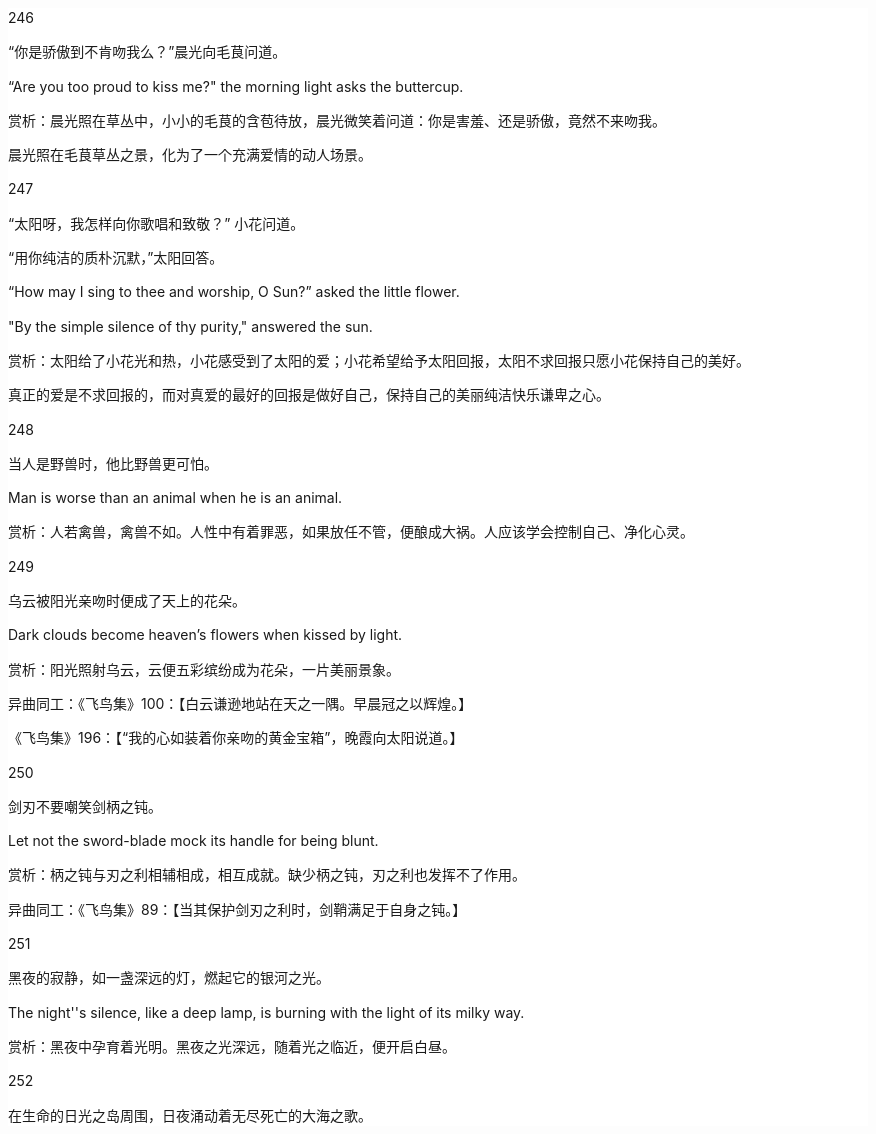 246

“你是骄傲到不肯吻我么？”晨光向毛茛问道。

“Are you too proud to kiss me?" the morning light asks the buttercup.

赏析：晨光照在草丛中，小小的毛茛的含苞待放，晨光微笑着问道：你是害羞、还是骄傲，竟然不来吻我。

晨光照在毛茛草丛之景，化为了一个充满爱情的动人场景。

247

“太阳呀，我怎样向你歌唱和致敬？” 小花问道。

“用你纯洁的质朴沉默，”太阳回答。

“How may I sing to thee and worship, O Sun?” asked the little flower.

"By the simple silence of thy purity," answered the sun.

赏析：太阳给了小花光和热，小花感受到了太阳的爱；小花希望给予太阳回报，太阳不求回报只愿小花保持自己的美好。

真正的爱是不求回报的，而对真爱的最好的回报是做好自己，保持自己的美丽纯洁快乐谦卑之心。

248

当人是野兽时，他比野兽更可怕。

Man is worse than an animal when he is an animal.

赏析：人若禽兽，禽兽不如。人性中有着罪恶，如果放任不管，便酿成大祸。人应该学会控制自己、净化心灵。

249

乌云被阳光亲吻时便成了天上的花朵。

Dark clouds become heaven’s flowers when kissed by light.

赏析：阳光照射乌云，云便五彩缤纷成为花朵，一片美丽景象。

异曲同工：《飞鸟集》100：【白云谦逊地站在天之一隅。早晨冠之以辉煌。】

《飞鸟集》196：【“我的心如装着你亲吻的黄金宝箱”，晚霞向太阳说道。】

250

剑刃不要嘲笑剑柄之钝。

Let not the sword-blade mock its handle for being blunt.

赏析：柄之钝与刃之利相辅相成，相互成就。缺少柄之钝，刃之利也发挥不了作用。

异曲同工：《飞鸟集》89：【当其保护剑刃之利时，剑鞘满足于自身之钝。】

251

黑夜的寂静，如一盏深远的灯，燃起它的银河之光。

The night''s silence, like a deep lamp, is burning with the light of its milky way.

赏析：黑夜中孕育着光明。黑夜之光深远，随着光之临近，便开启白昼。

252

在生命的日光之岛周围，日夜涌动着无尽死亡的大海之歌。
